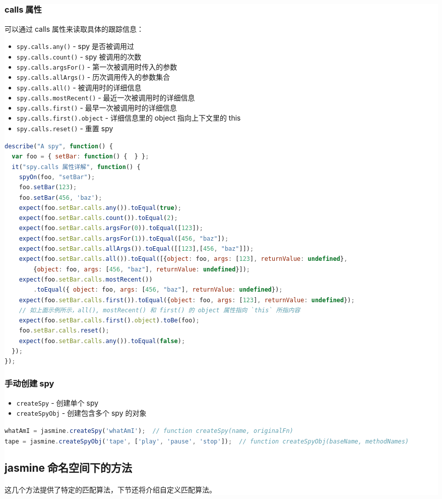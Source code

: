 ### calls 属性

可以通过 calls 属性来读取具体的跟踪信息：

* `spy.calls.any()` - spy 是否被调用过
* `spy.calls.count()` - spy 被调用的次数
* `spy.calls.argsFor()` - 第一次被调用时传入的参数
* `spy.calls.allArgs()` - 历次调用传入的参数集合
* `spy.calls.all()` - 被调用时的详细信息
* `spy.calls.mostRecent()` - 最近一次被调用时的详细信息
* `spy.calls.first()` - 最早一次被调用时的详细信息
* `spy.calls.first().object` - 详细信息里的 object 指向上下文里的 this
* `spy.calls.reset()` - 重置 spy

```js
describe("A spy", function() {
  var foo = { setBar: function() {  } };
  it("spy.calls 属性详解", function() {
    spyOn(foo, "setBar");
    foo.setBar(123);
    foo.setBar(456, 'baz');
    expect(foo.setBar.calls.any()).toEqual(true);
    expect(foo.setBar.calls.count()).toEqual(2);
    expect(foo.setBar.calls.argsFor(0)).toEqual([123]);
    expect(foo.setBar.calls.argsFor(1)).toEqual([456, "baz"]);
    expect(foo.setBar.calls.allArgs()).toEqual([[123],[456, "baz"]]);
    expect(foo.setBar.calls.all()).toEqual([{object: foo, args: [123], returnValue: undefined},
        {object: foo, args: [456, "baz"], returnValue: undefined}]);
    expect(foo.setBar.calls.mostRecent())
        .toEqual({ object: foo, args: [456, "baz"], returnValue: undefined});
    expect(foo.setBar.calls.first()).toEqual({object: foo, args: [123], returnValue: undefined});
    // 如上面示例所示，all(), mostRecent() 和 first() 的 object 属性指向 `this` 所指内容
    expect(foo.setBar.calls.first().object).toBe(foo);
    foo.setBar.calls.reset();
    expect(foo.setBar.calls.any()).toEqual(false);
  });
});
```

### 手动创建 spy

* `createSpy` - 创建单个 spy
* `createSpyObj` - 创建包含多个 spy 的对象

```js
whatAmI = jasmine.createSpy('whatAmI');  // function createSpy(name, originalFn)
tape = jasmine.createSpyObj('tape', ['play', 'pause', 'stop']);  // function createSpyObj(baseName, methodNames)
```

## jasmine 命名空间下的方法

这几个方法提供了特定的匹配算法，下节还将介绍自定义匹配算法。
